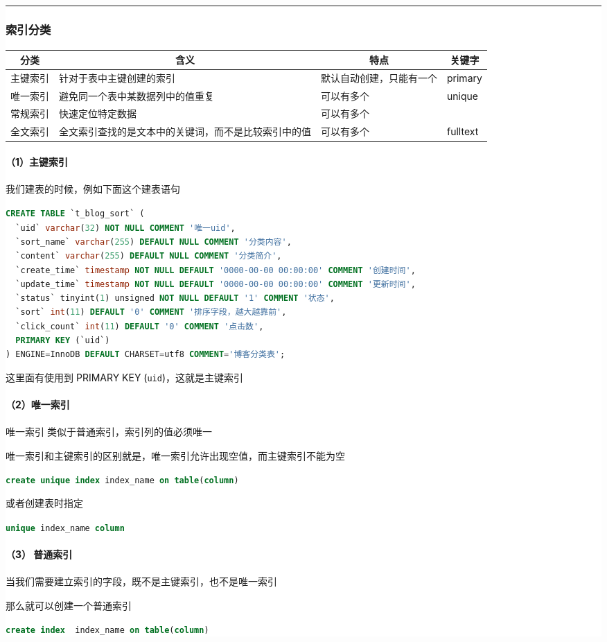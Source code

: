 

<hr>

### 索引分类

| 分类     | 含义                                                 | 特点                     | 关键字   |
| -------- | ---------------------------------------------------- | ------------------------ | -------- |
| 主键索引 | 针对于表中主键创建的索引                             | 默认自动创建，只能有一个 | primary  |
| 唯一索引 | 避免同一个表中某数据列中的值重复                     | 可以有多个               | unique   |
| 常规索引 | 快速定位特定数据                                     | 可以有多个               |          |
| 全文索引 | 全文索引查找的是文本中的关键词，而不是比较索引中的值 | 可以有多个               | fulltext |

#### （1）主键索引

我们建表的时候，例如下面这个建表语句

```sql
CREATE TABLE `t_blog_sort` (
  `uid` varchar(32) NOT NULL COMMENT '唯一uid',
  `sort_name` varchar(255) DEFAULT NULL COMMENT '分类内容',
  `content` varchar(255) DEFAULT NULL COMMENT '分类简介',
  `create_time` timestamp NOT NULL DEFAULT '0000-00-00 00:00:00' COMMENT '创建时间',
  `update_time` timestamp NOT NULL DEFAULT '0000-00-00 00:00:00' COMMENT '更新时间',
  `status` tinyint(1) unsigned NOT NULL DEFAULT '1' COMMENT '状态',
  `sort` int(11) DEFAULT '0' COMMENT '排序字段，越大越靠前',
  `click_count` int(11) DEFAULT '0' COMMENT '点击数',
  PRIMARY KEY (`uid`)
) ENGINE=InnoDB DEFAULT CHARSET=utf8 COMMENT='博客分类表';
```

这里面有使用到 PRIMARY KEY (`uid`)，这就是主键索引

#### （2）唯一索引

唯一索引 类似于普通索引，索引列的值必须唯一

唯一索引和主键索引的区别就是，唯一索引允许出现空值，而主键索引不能为空

```sql
create unique index index_name on table(column)
```

或者创建表时指定

```sql
unique index_name column
```

#### （3） 普通索引

当我们需要建立索引的字段，既不是主键索引，也不是唯一索引

那么就可以创建一个普通索引

```sql
create index  index_name on table(column)
```
